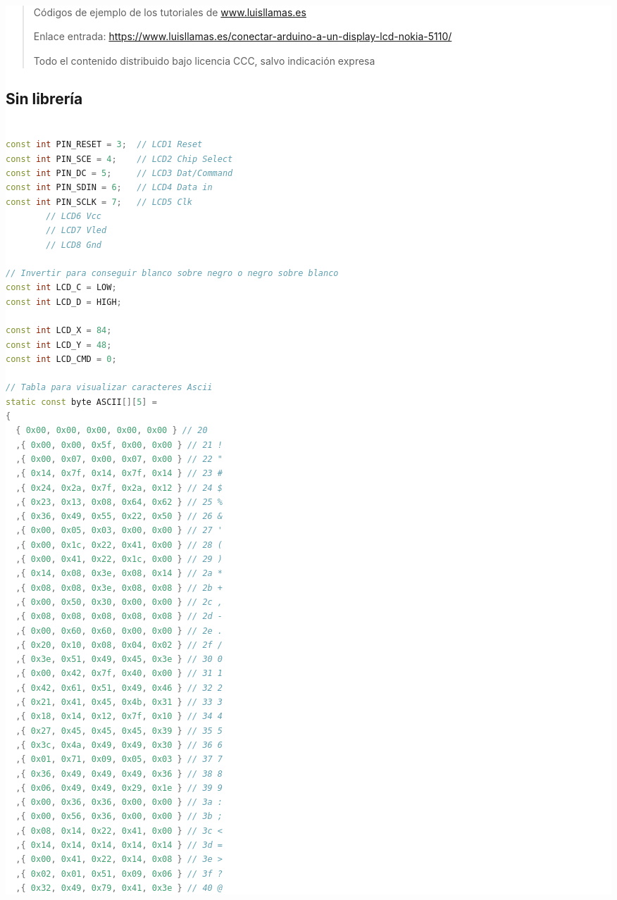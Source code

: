 > Códigos de ejemplo de los tutoriales de www.luisllamas.es
>
> Enlace entrada: https://www.luisllamas.es/conectar-arduino-a-un-display-lcd-nokia-5110/
>
> Todo el contenido distribuido bajo licencia CCC, salvo indicación expresa


## Sin librería

```cpp

const int PIN_RESET = 3;  // LCD1 Reset
const int PIN_SCE = 4;    // LCD2 Chip Select
const int PIN_DC = 5;     // LCD3 Dat/Command
const int PIN_SDIN = 6;   // LCD4 Data in
const int PIN_SCLK = 7;   // LCD5 Clk
        // LCD6 Vcc
        // LCD7 Vled
        // LCD8 Gnd

// Invertir para conseguir blanco sobre negro o negro sobre blanco
const int LCD_C = LOW;
const int LCD_D = HIGH;

const int LCD_X = 84;
const int LCD_Y = 48;
const int LCD_CMD = 0;

// Tabla para visualizar caracteres Ascii
static const byte ASCII[][5] =
{
  { 0x00, 0x00, 0x00, 0x00, 0x00 } // 20  
  ,{ 0x00, 0x00, 0x5f, 0x00, 0x00 } // 21 !
  ,{ 0x00, 0x07, 0x00, 0x07, 0x00 } // 22 "
  ,{ 0x14, 0x7f, 0x14, 0x7f, 0x14 } // 23 #
  ,{ 0x24, 0x2a, 0x7f, 0x2a, 0x12 } // 24 $
  ,{ 0x23, 0x13, 0x08, 0x64, 0x62 } // 25 %
  ,{ 0x36, 0x49, 0x55, 0x22, 0x50 } // 26 &
  ,{ 0x00, 0x05, 0x03, 0x00, 0x00 } // 27 '
  ,{ 0x00, 0x1c, 0x22, 0x41, 0x00 } // 28 (
  ,{ 0x00, 0x41, 0x22, 0x1c, 0x00 } // 29 )
  ,{ 0x14, 0x08, 0x3e, 0x08, 0x14 } // 2a *
  ,{ 0x08, 0x08, 0x3e, 0x08, 0x08 } // 2b +
  ,{ 0x00, 0x50, 0x30, 0x00, 0x00 } // 2c ,
  ,{ 0x08, 0x08, 0x08, 0x08, 0x08 } // 2d -
  ,{ 0x00, 0x60, 0x60, 0x00, 0x00 } // 2e .
  ,{ 0x20, 0x10, 0x08, 0x04, 0x02 } // 2f /
  ,{ 0x3e, 0x51, 0x49, 0x45, 0x3e } // 30 0
  ,{ 0x00, 0x42, 0x7f, 0x40, 0x00 } // 31 1
  ,{ 0x42, 0x61, 0x51, 0x49, 0x46 } // 32 2
  ,{ 0x21, 0x41, 0x45, 0x4b, 0x31 } // 33 3
  ,{ 0x18, 0x14, 0x12, 0x7f, 0x10 } // 34 4
  ,{ 0x27, 0x45, 0x45, 0x45, 0x39 } // 35 5
  ,{ 0x3c, 0x4a, 0x49, 0x49, 0x30 } // 36 6
  ,{ 0x01, 0x71, 0x09, 0x05, 0x03 } // 37 7
  ,{ 0x36, 0x49, 0x49, 0x49, 0x36 } // 38 8
  ,{ 0x06, 0x49, 0x49, 0x29, 0x1e } // 39 9
  ,{ 0x00, 0x36, 0x36, 0x00, 0x00 } // 3a :
  ,{ 0x00, 0x56, 0x36, 0x00, 0x00 } // 3b ;
  ,{ 0x08, 0x14, 0x22, 0x41, 0x00 } // 3c <
  ,{ 0x14, 0x14, 0x14, 0x14, 0x14 } // 3d =
  ,{ 0x00, 0x41, 0x22, 0x14, 0x08 } // 3e >
  ,{ 0x02, 0x01, 0x51, 0x09, 0x06 } // 3f ?
  ,{ 0x32, 0x49, 0x79, 0x41, 0x3e } // 40 @
```